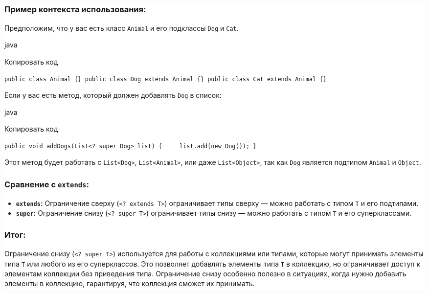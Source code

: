 
### Пример контекста использования:

Предположим, что у вас есть класс `Animal` и его подклассы `Dog` и `Cat`.

java

Копировать код

`public class Animal {} public class Dog extends Animal {} public class Cat extends Animal {}`

Если у вас есть метод, который должен добавлять `Dog` в список:

java

Копировать код

`public void addDogs(List<? super Dog> list) {     list.add(new Dog()); }`

Этот метод будет работать с `List<Dog>`, `List<Animal>`, или даже `List<Object>`, так как `Dog` является подтипом `Animal` и `Object`.

### Сравнение с `extends`:

- **`extends`:** Ограничение сверху (`<? extends T>`) ограничивает типы сверху — можно работать с типом `T` и его подтипами.
- **`super`:** Ограничение снизу (`<? super T>`) ограничивает типы снизу — можно работать с типом `T` и его суперклассами.

### Итог:

Ограничение снизу (`<? super T>`) используется для работы с коллекциями или типами, которые могут принимать элементы типа `T` или любого из его суперклассов. Это позволяет добавлять элементы типа `T` в коллекцию, но ограничивает доступ к элементам коллекции без приведения типа. Ограничение снизу особенно полезно в ситуациях, когда нужно добавить элементы в коллекцию, гарантируя, что коллекция сможет их принимать.